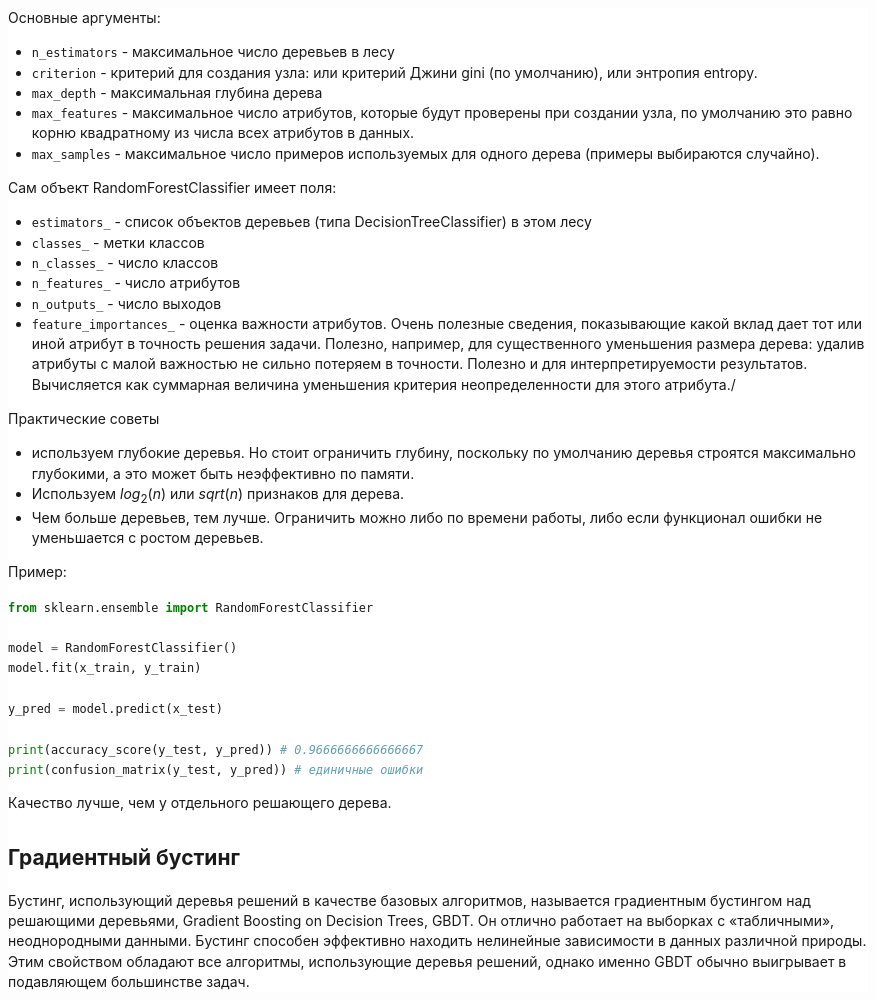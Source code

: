 Основные аргументы:

- `n_estimators` - максимальное число деревьев в лесу
- `criterion` - критерий для создания узла: или критерий Джини gini (по умолчанию), или энтропия entropy.
- `max_depth` - максимальная глубина дерева
- `max_features` - максимальное число атрибутов, которые будут проверены при создании узла, по умолчанию это равно корню квадратному из числа всех атрибутов в данных.
- `max_samples` - максимальное число примеров используемых для одного дерева (примеры выбираются случайно).

Сам объект RandomForestClassifier имеет поля:

- `estimators_` - список объектов деревьев (типа DecisionTreeClassifier) в этом лесу
- `classes_` - метки классов
- `n_classes_` - число классов
- `n_features_` - число атрибутов
- `n_outputs_` - число выходов
- `feature_importances_` - оценка важности атрибутов. Очень полезные сведения, показывающие какой вклад дает тот или иной атрибут в точность решения задачи. Полезно, например, для существенного уменьшения размера дерева: удалив атрибуты с малой важностью не сильно потеряем в точности. Полезно и для интерпретируемости результатов. Вычисляется как суммарная величина уменьшения критерия неопределенности для этого атрибута./

Практические советы

- используем глубокие деревья. Но стоит ограничить глубину, поскольку по умолчанию деревья строятся максимально глубокими, а это может быть неэффективно по памяти.
- Используем $log_2(n)$ или $sqrt(n)$ признаков для дерева.
- Чем больше деревьев, тем лучше. Ограничить можно либо по времени работы, либо если функционал ошибки не уменьшается с ростом деревьев.

Пример:

```python
from sklearn.ensemble import RandomForestClassifier

model = RandomForestClassifier()
model.fit(x_train, y_train)

y_pred = model.predict(x_test)

print(accuracy_score(y_test, y_pred)) # 0.9666666666666667
print(confusion_matrix(y_test, y_pred)) # единичные ошибки
```

Качество лучше, чем у отдельного решающего дерева.

## Градиентный бустинг

Бустинг, использующий деревья решений в качестве базовых алгоритмов, называется градиентным бустингом над решающими деревьями, Gradient Boosting on Decision Trees, GBDT. Он отлично работает на выборках с «табличными», неоднородными данными. Бустинг способен эффективно находить нелинейные зависимости в данных различной природы. Этим свойством обладают все алгоритмы, использующие деревья решений, однако именно GBDT обычно выигрывает в подавляющем большинстве задач.
